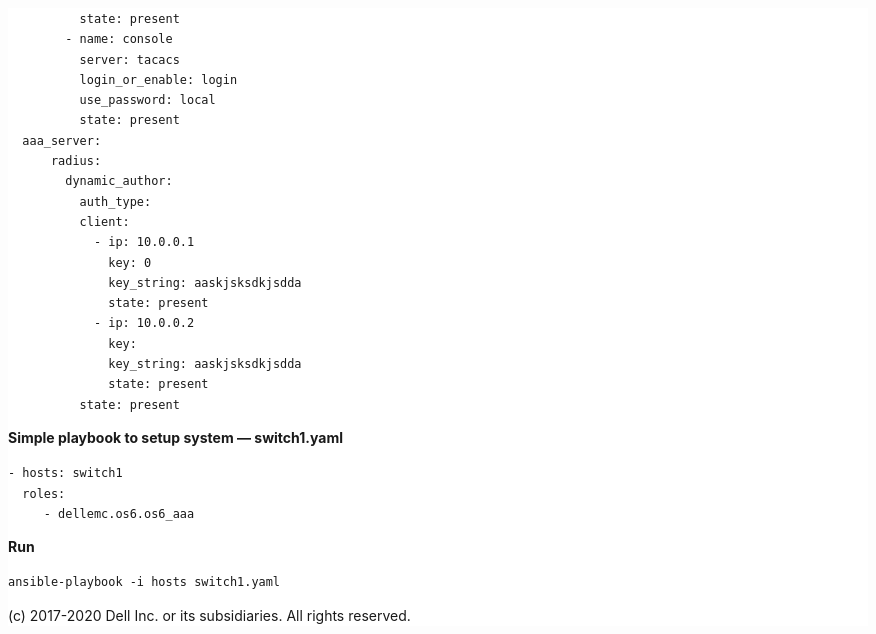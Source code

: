               state: present
            - name: console
              server: tacacs
              login_or_enable: login
              use_password: local
              state: present
      aaa_server:
          radius: 
            dynamic_author:
              auth_type: 
              client: 
                - ip: 10.0.0.1
                  key: 0
                  key_string: aaskjsksdkjsdda
                  state: present
                - ip: 10.0.0.2
                  key: 
                  key_string: aaskjsksdkjsdda
                  state: present
              state: present
            


**Simple playbook to setup system — switch1.yaml**

    - hosts: switch1
      roles:
         - dellemc.os6.os6_aaa

**Run**

    ansible-playbook -i hosts switch1.yaml

(c) 2017-2020 Dell Inc. or its subsidiaries. All rights reserved.
